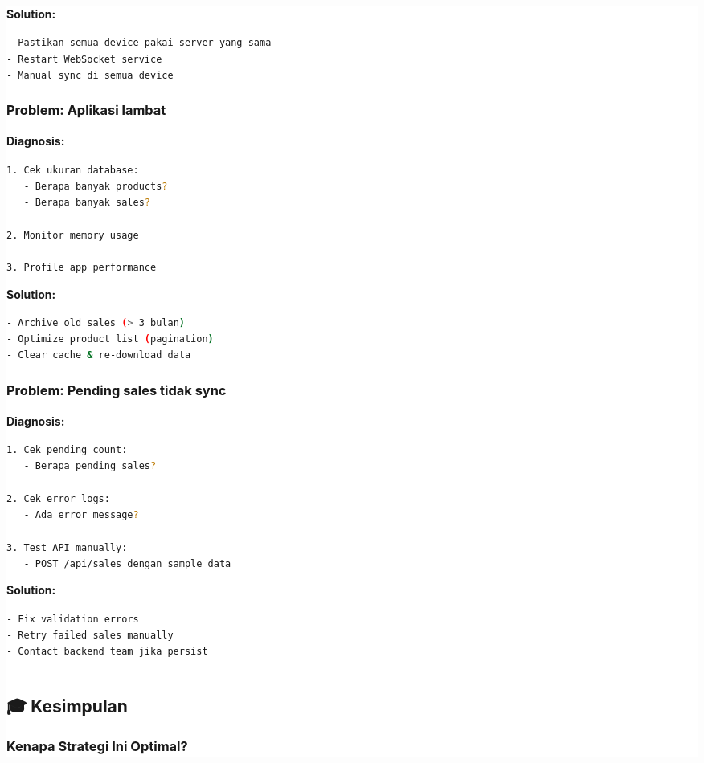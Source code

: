 **Solution:**
```bash
- Pastikan semua device pakai server yang sama
- Restart WebSocket service
- Manual sync di semua device
```

### Problem: Aplikasi lambat

**Diagnosis:**
```bash
1. Cek ukuran database:
   - Berapa banyak products?
   - Berapa banyak sales?

2. Monitor memory usage

3. Profile app performance
```

**Solution:**
```bash
- Archive old sales (> 3 bulan)
- Optimize product list (pagination)
- Clear cache & re-download data
```

### Problem: Pending sales tidak sync

**Diagnosis:**
```bash
1. Cek pending count:
   - Berapa pending sales?

2. Cek error logs:
   - Ada error message?

3. Test API manually:
   - POST /api/sales dengan sample data
```

**Solution:**
```bash
- Fix validation errors
- Retry failed sales manually
- Contact backend team jika persist
```

---

## 🎓 Kesimpulan

### Kenapa Strategi Ini Optimal?
